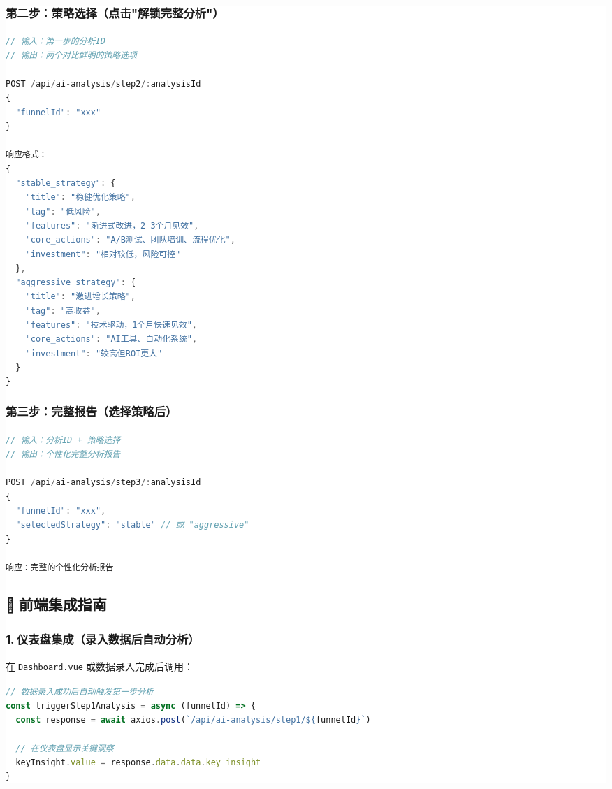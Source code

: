 ### 第二步：策略选择（点击"解锁完整分析"）
```javascript
// 输入：第一步的分析ID
// 输出：两个对比鲜明的策略选项

POST /api/ai-analysis/step2/:analysisId
{
  "funnelId": "xxx"
}

响应格式：
{
  "stable_strategy": {
    "title": "稳健优化策略",
    "tag": "低风险",
    "features": "渐进式改进，2-3个月见效",
    "core_actions": "A/B测试、团队培训、流程优化",
    "investment": "相对较低，风险可控"
  },
  "aggressive_strategy": {
    "title": "激进增长策略",
    "tag": "高收益",
    "features": "技术驱动，1个月快速见效",
    "core_actions": "AI工具、自动化系统",
    "investment": "较高但ROI更大"
  }
}
```

### 第三步：完整报告（选择策略后）
```javascript
// 输入：分析ID + 策略选择
// 输出：个性化完整分析报告

POST /api/ai-analysis/step3/:analysisId
{
  "funnelId": "xxx",
  "selectedStrategy": "stable" // 或 "aggressive"
}

响应：完整的个性化分析报告
```

## 🎨 前端集成指南

### 1. 仪表盘集成（录入数据后自动分析）

在 `Dashboard.vue` 或数据录入完成后调用：

```javascript
// 数据录入成功后自动触发第一步分析
const triggerStep1Analysis = async (funnelId) => {
  const response = await axios.post(`/api/ai-analysis/step1/${funnelId}`)
  
  // 在仪表盘显示关键洞察
  keyInsight.value = response.data.data.key_insight
}
```
